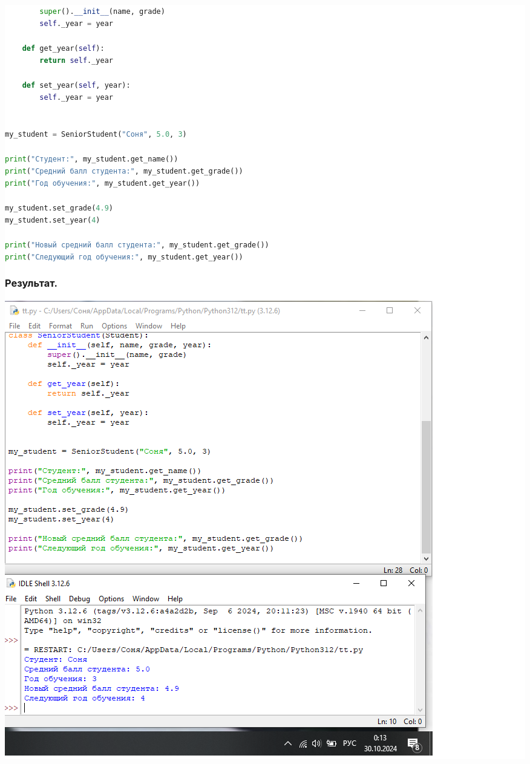 ```python
        super().__init__(name, grade)
        self._year = year

    def get_year(self):
        return self._year

    def set_year(self, year):
        self._year = year


my_student = SeniorStudent("Соня", 5.0, 3)

print("Студент:", my_student.get_name())
print("Средний балл студента:", my_student.get_grade())
print("Год обучения:", my_student.get_year())

my_student.set_grade(4.9)
my_student.set_year(4)

print("Новый средний балл студента:", my_student.get_grade())
print("Следующий год обучения:", my_student.get_year())
```
### Результат.

![Меню](https://github.com/ssselfish/SoftwareEngineering/blob/Тема_8/sam8/4.png)